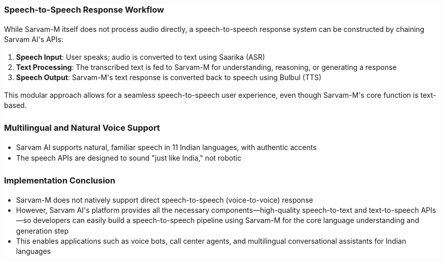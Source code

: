 ### Speech-to-Speech Response Workflow

While Sarvam-M itself does not process audio directly, a speech-to-speech response system can be constructed by chaining Sarvam AI's APIs:

1. **Speech Input**: User speaks; audio is converted to text using Saarika (ASR)
2. **Text Processing**: The transcribed text is fed to Sarvam-M for understanding, reasoning, or generating a response
3. **Speech Output**: Sarvam-M's text response is converted back to speech using Bulbul (TTS)

This modular approach allows for a seamless speech-to-speech user experience, even though Sarvam-M's core function is text-based.

### Multilingual and Natural Voice Support

- Sarvam AI supports natural, familiar speech in 11 Indian languages, with authentic accents
- The speech APIs are designed to sound "just like India," not robotic

### Implementation Conclusion

- Sarvam-M does not natively support direct speech-to-speech (voice-to-voice) response
- However, Sarvam AI's platform provides all the necessary components—high-quality speech-to-text and text-to-speech APIs—so developers can easily build a speech-to-speech pipeline using Sarvam-M for the core language understanding and generation step
- This enables applications such as voice bots, call center agents, and multilingual conversational assistants for Indian languages